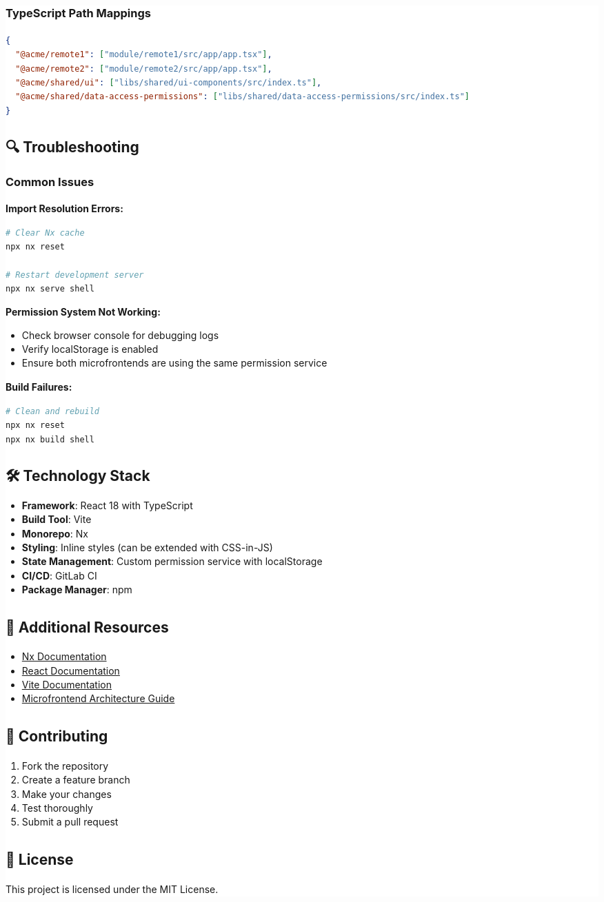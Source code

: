 ### TypeScript Path Mappings

```json
{
  "@acme/remote1": ["module/remote1/src/app/app.tsx"],
  "@acme/remote2": ["module/remote2/src/app/app.tsx"],
  "@acme/shared/ui": ["libs/shared/ui-components/src/index.ts"],
  "@acme/shared/data-access-permissions": ["libs/shared/data-access-permissions/src/index.ts"]
}
```

## 🔍 Troubleshooting

### Common Issues

**Import Resolution Errors:**
```bash
# Clear Nx cache
npx nx reset

# Restart development server
npx nx serve shell
```

**Permission System Not Working:**
- Check browser console for debugging logs
- Verify localStorage is enabled
- Ensure both microfrontends are using the same permission service

**Build Failures:**
```bash
# Clean and rebuild
npx nx reset
npx nx build shell
```

## 🛠️ Technology Stack

- **Framework**: React 18 with TypeScript
- **Build Tool**: Vite
- **Monorepo**: Nx
- **Styling**: Inline styles (can be extended with CSS-in-JS)
- **State Management**: Custom permission service with localStorage
- **CI/CD**: GitLab CI
- **Package Manager**: npm

## 📖 Additional Resources

- [Nx Documentation](https://nx.dev)
- [React Documentation](https://react.dev)
- [Vite Documentation](https://vitejs.dev)
- [Microfrontend Architecture Guide](https://micro-frontends.org)

## 🤝 Contributing

1. Fork the repository
2. Create a feature branch
3. Make your changes
4. Test thoroughly
5. Submit a pull request

## 📄 License

This project is licensed under the MIT License.